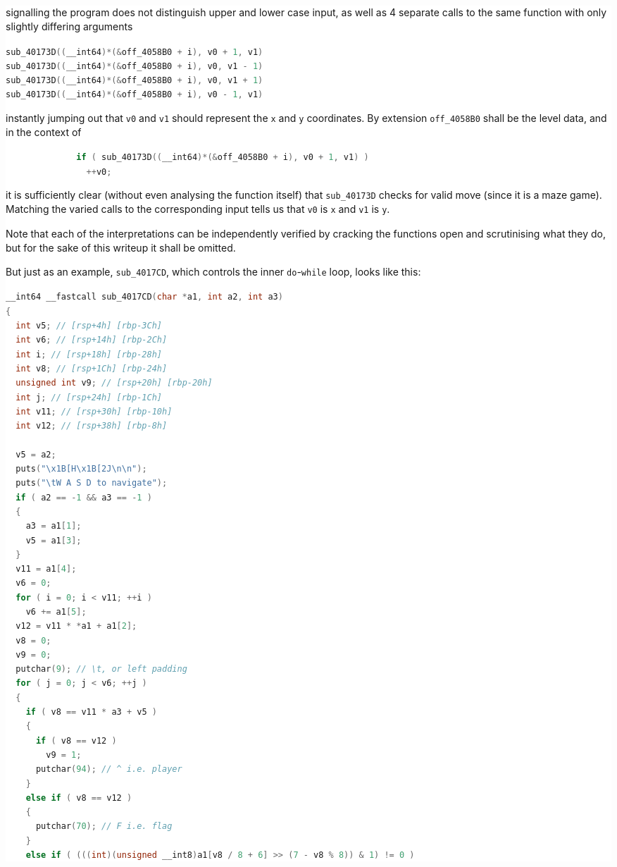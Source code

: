 signalling the program does not distinguish upper and lower case input, as well as 4 separate calls to the same function with only slightly differing arguments

```c
sub_40173D((__int64)*(&off_4058B0 + i), v0 + 1, v1)
sub_40173D((__int64)*(&off_4058B0 + i), v0, v1 - 1)
sub_40173D((__int64)*(&off_4058B0 + i), v0, v1 + 1)
sub_40173D((__int64)*(&off_4058B0 + i), v0 - 1, v1)
```

instantly jumping out that `v0` and `v1` should represent the `x` and `y` coordinates. By extension `off_4058B0` shall be the level data, and in the context of

```c
              if ( sub_40173D((__int64)*(&off_4058B0 + i), v0 + 1, v1) )
                ++v0;
```

it is sufficiently clear (without even analysing the function itself) that `sub_40173D` checks for valid move (since it is a maze game). Matching the varied calls to the corresponding input tells us that `v0` is `x` and `v1` is `y`.

Note that each of the interpretations can be independently verified by cracking the functions open and scrutinising what they do, but for the sake of this writeup it shall be omitted.

But just as an example, `sub_4017CD`, which controls the inner `do`-`while` loop, looks like this:

```c
__int64 __fastcall sub_4017CD(char *a1, int a2, int a3)
{
  int v5; // [rsp+4h] [rbp-3Ch]
  int v6; // [rsp+14h] [rbp-2Ch]
  int i; // [rsp+18h] [rbp-28h]
  int v8; // [rsp+1Ch] [rbp-24h]
  unsigned int v9; // [rsp+20h] [rbp-20h]
  int j; // [rsp+24h] [rbp-1Ch]
  int v11; // [rsp+30h] [rbp-10h]
  int v12; // [rsp+38h] [rbp-8h]

  v5 = a2;
  puts("\x1B[H\x1B[2J\n\n");
  puts("\tW A S D to navigate");
  if ( a2 == -1 && a3 == -1 )
  {
    a3 = a1[1];
    v5 = a1[3];
  }
  v11 = a1[4];
  v6 = 0;
  for ( i = 0; i < v11; ++i )
    v6 += a1[5];
  v12 = v11 * *a1 + a1[2];
  v8 = 0;
  v9 = 0;
  putchar(9); // \t, or left padding
  for ( j = 0; j < v6; ++j )
  {
    if ( v8 == v11 * a3 + v5 )
    {
      if ( v8 == v12 )
        v9 = 1;
      putchar(94); // ^ i.e. player
    }
    else if ( v8 == v12 )
    {
      putchar(70); // F i.e. flag
    }
    else if ( (((int)(unsigned __int8)a1[v8 / 8 + 6] >> (7 - v8 % 8)) & 1) != 0 )
```